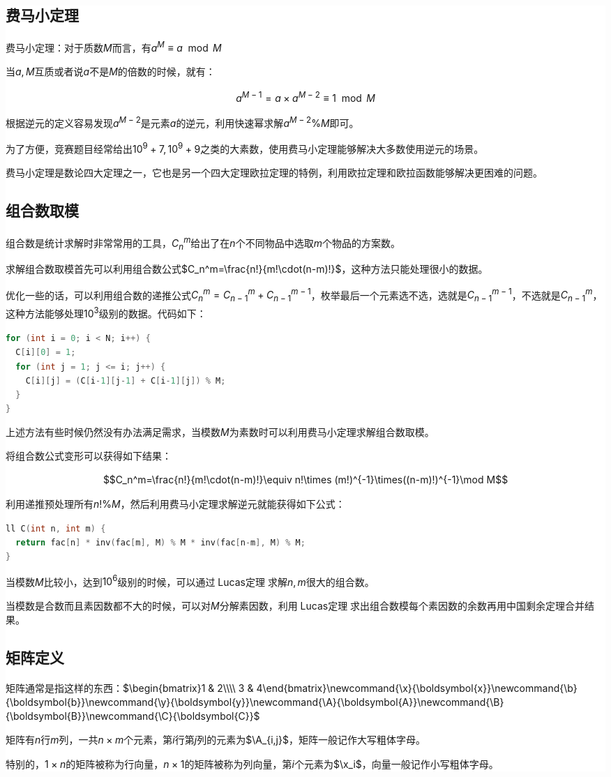 ## 费马小定理

费马小定理：对于质数$M$而言，有$a^{M}\equiv a\mod M$

当$a,M$互质或者说$a$不是$M$的倍数的时候，就有：

$$a^{M-1}=a\times a^{M-2}\equiv 1\mod M$$

根据逆元的定义容易发现$a^{M-2}$是元素$a$的逆元，利用快速幂求解$a^{M-2}\% M$即可。

为了方便，竞赛题目经常给出$10^9+7,10^9+9$之类的大素数，使用费马小定理能够解决大多数使用逆元的场景。

费马小定理是数论四大定理之一，它也是另一个四大定理欧拉定理的特例，利用欧拉定理和欧拉函数能够解决更困难的问题。

## 组合数取模
组合数是统计求解时非常常用的工具，$C_n^m$给出了在$n$个不同物品中选取$m$个物品的方案数。

求解组合数取模首先可以利用组合数公式$C_n^m=\frac{n!}{m!\cdot(n-m)!}$，这种方法只能处理很小的数据。

优化一些的话，可以利用组合数的递推公式$C_n^m=C_{n-1}^m+C_{n-1}^{m-1}$，枚举最后一个元素选不选，选就是$C_{n-1}^{m-1}$，不选就是$C_{n-1}^m$，这种方法能够处理$10^3$级别的数据。代码如下：

```cpp
for (int i = 0; i < N; i++) {
  C[i][0] = 1;
  for (int j = 1; j <= i; j++) {
    C[i][j] = (C[i-1][j-1] + C[i-1][j]) % M;
  }
}
```

上述方法有些时候仍然没有办法满足需求，当模数$M$为素数时可以利用费马小定理求解组合数取模。

将组合数公式变形可以获得如下结果：

$$C_n^m=\frac{n!}{m!\cdot(n-m)!}\equiv n!\times (m!)^{-1}\times((n-m)!)^{-1}\mod M$$

利用递推预处理所有$n!\%M$，然后利用费马小定理求解逆元就能获得如下公式：

```cpp
ll C(int n, int m) {
  return fac[n] * inv(fac[m], M) % M * inv(fac[n-m], M) % M;
}
```


当模数$M$比较小，达到$10^6$级别的时候，可以通过 Lucas定理 求解$n,m$很大的组合数。

当模数是合数而且素因数都不大的时候，可以对$M$分解素因数，利用 Lucas定理 求出组合数模每个素因数的余数再用中国剩余定理合并结果。

## 矩阵定义
矩阵通常是指这样的东西：$\begin{bmatrix}1 & 2\\\\ 3 & 4\end{bmatrix}\newcommand{\x}{\boldsymbol{x}}\newcommand{\b}{\boldsymbol{b}}\newcommand{\y}{\boldsymbol{y}}\newcommand{\A}{\boldsymbol{A}}\newcommand{\B}{\boldsymbol{B}}\newcommand{\C}{\boldsymbol{C}}$

矩阵有$n$行$m$列，一共$n\times m$个元素，第$i$行第$j$列的元素为$\A_{i,j}$，矩阵一般记作大写粗体字母。

特别的，$1\times n$的矩阵被称为行向量，$n\times 1$的矩阵被称为列向量，第$i$个元素为$\x_i$，向量一般记作小写粗体字母。
